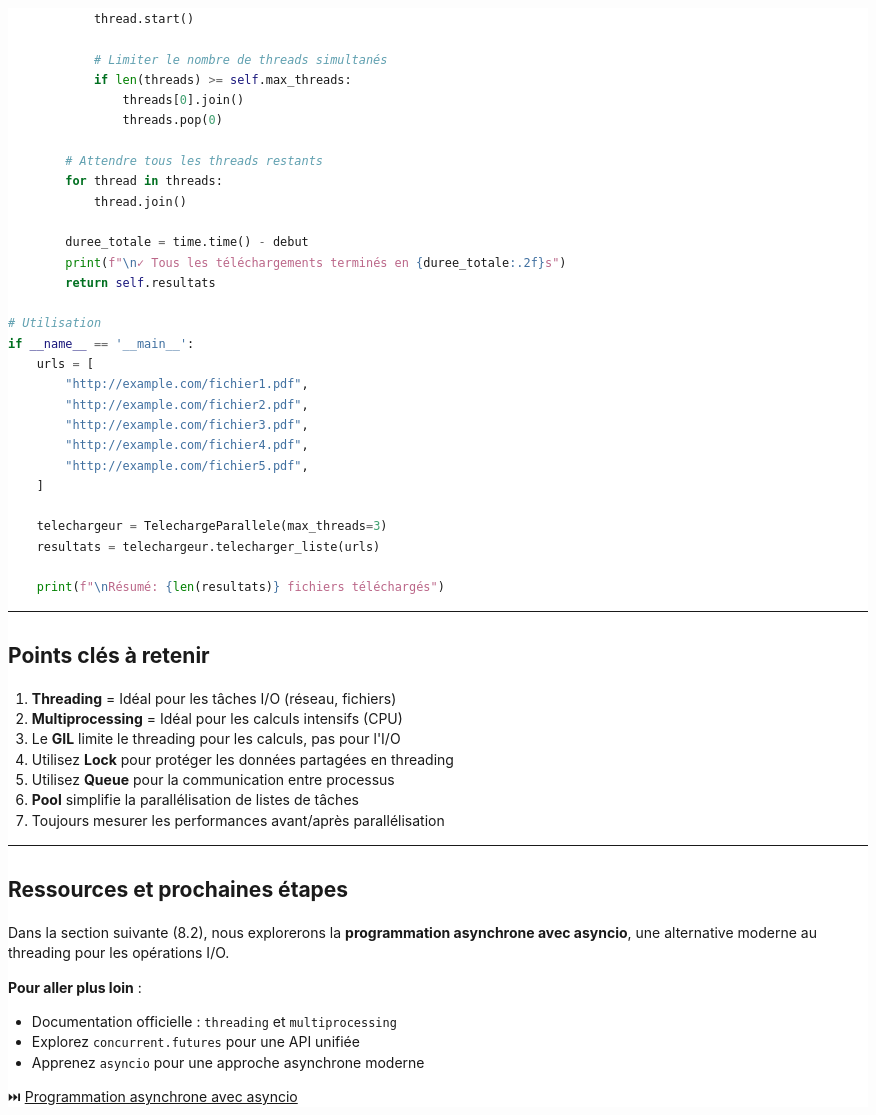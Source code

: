 ```python
            thread.start()

            # Limiter le nombre de threads simultanés
            if len(threads) >= self.max_threads:
                threads[0].join()
                threads.pop(0)

        # Attendre tous les threads restants
        for thread in threads:
            thread.join()

        duree_totale = time.time() - debut
        print(f"\n✓ Tous les téléchargements terminés en {duree_totale:.2f}s")
        return self.resultats

# Utilisation
if __name__ == '__main__':
    urls = [
        "http://example.com/fichier1.pdf",
        "http://example.com/fichier2.pdf",
        "http://example.com/fichier3.pdf",
        "http://example.com/fichier4.pdf",
        "http://example.com/fichier5.pdf",
    ]

    telechargeur = TelechargeParallele(max_threads=3)
    resultats = telechargeur.telecharger_liste(urls)

    print(f"\nRésumé: {len(resultats)} fichiers téléchargés")
```

---

## Points clés à retenir

1. **Threading** = Idéal pour les tâches I/O (réseau, fichiers)
2. **Multiprocessing** = Idéal pour les calculs intensifs (CPU)
3. Le **GIL** limite le threading pour les calculs, pas pour l'I/O
4. Utilisez **Lock** pour protéger les données partagées en threading
5. Utilisez **Queue** pour la communication entre processus
6. **Pool** simplifie la parallélisation de listes de tâches
7. Toujours mesurer les performances avant/après parallélisation

---

## Ressources et prochaines étapes

Dans la section suivante (8.2), nous explorerons la **programmation asynchrone avec asyncio**, une alternative moderne au threading pour les opérations I/O.

**Pour aller plus loin** :
- Documentation officielle : `threading` et `multiprocessing`
- Explorez `concurrent.futures` pour une API unifiée
- Apprenez `asyncio` pour une approche asynchrone moderne

⏭️ [Programmation asynchrone avec asyncio](/08-programmation-concurrente/02-programmation-asynchrone-asyncio.md)
